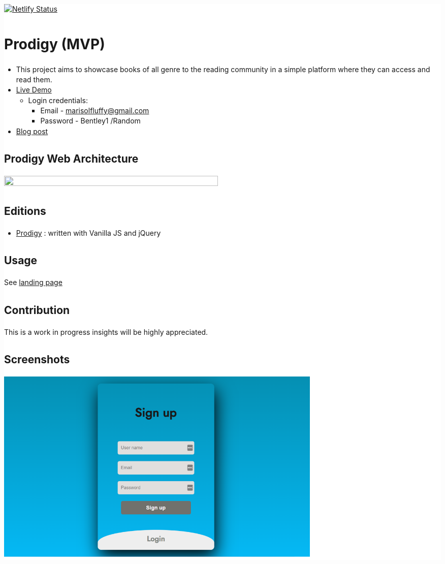 [![Netlify Status](https://api.netlify.com/api/v1/badges/7e2fb97b-ae88-479f-948d-eab63a234ae4/deploy-status)](https://app.netlify.com/sites/Prodigy/deploys)

# Prodigy (MVP)
- This project aims to showcase books of all genre to the reading community in a simple platform where they can access and read them.
- [Live Demo](https://Prodigy.netlify.app/)
    - Login credentials:
        - Email - marisolfluffy@gmail.com
        - Password - Bentley1 /Random
- [Blog post]()

## Prodigy Web Architecture
<img src="../img/web app architecture.png" width=70% height=70%/>

## Editions
- [Prodigy](https://github.com/shalomtash/Prodigy) : written with Vanilla JS and jQuery

## Usage
See [landing page](https://Prodigy.netlify.app)

## Contribution
This is a work in progress insights will be highly appreciated. 

## Screenshots
<img src="img/login_html.png" width=70% height=70%/>
